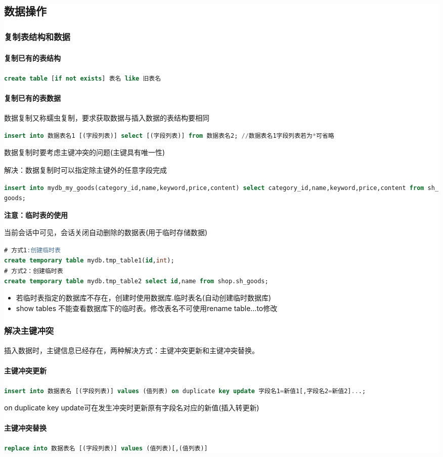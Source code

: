 ## 数据操作

### 复制表结构和数据

#### 复制已有的表结构

```sql
create table [if not exists] 表名 like 旧表名
```

#### 复制已有的表数据

数据复制又称蠕虫复制，要求获取数据与插入数据的表结构要相同

```sql
insert into 数据表名1 [(字段列表)] select [(字段列表)] from 数据表名2; //数据表名1字段列表若为*可省略
```

数据复制时要考虑主键冲突的问题(主键具有唯一性)

解决：数据复制时可以指定除主键外的任意字段完成

```sql
insert into mydb_my_goods(category_id,name,keyword,price,content) select category_id,name,keyword,price,content from sh_goods; 
```

**注意：临时表的使用**

当前会话中可见，会话关闭自动删除的数据表(用于临时存储数据)

```sql
# 方式1:创建临时表
create temporary table mydb.tmp_table1(id,int);
# 方式2：创建临时表
create temporary table mydb.tmp_table2 select id,name from shop.sh_goods;
```

- 若临时表指定的数据库不存在，创建时使用数据库.临时表名(自动创建临时数据库)
- show tables 不能查看数据库下的临时表。修改表名不可使用rename table...to修改

### 解决主键冲突

插入数据时，主键信息已经存在，两种解决方式：主键冲突更新和主键冲突替换。

#### 主键冲突更新

```sql
insert into 数据表名 [(字段列表)] values (值列表) on duplicate key update 字段名1=新值1[,字段名2=新值2]...;
```

on duplicate key update可在发生冲突时更新原有字段名对应的新值(插入转更新)

#### 主键冲突替换

```sql
replace into 数据表名 [(字段列表)] values (值列表)[,(值列表)]
```
